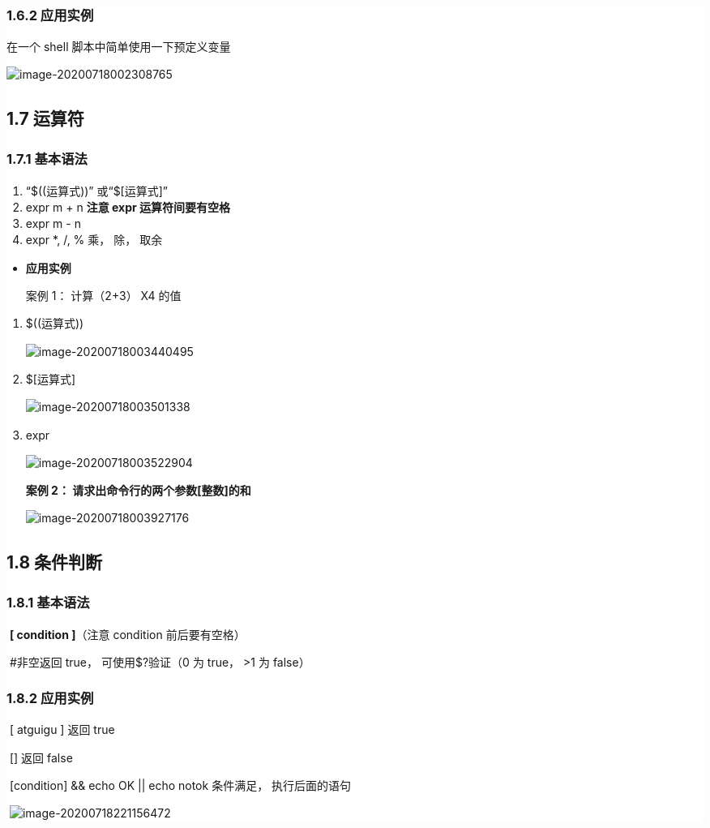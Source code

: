 ### 1.6.2 应用实例  

在一个 shell 脚本中简单使用一下预定义变量  

![image-20200718002308765](https://gitee.com/oy_chart_bed/no1_drawing_bed/raw/master/20200718002309.png)

## 1.7 运算符  

### 1.7.1 基本语法  

1. “\$((运算式))” 或“\$[运算式]”  
2. expr m + n    **注意 expr 运算符间要有空格** 
3. expr m - n  
4.  expr \*, /, % 乘， 除， 取余

* **应用实例**

  案例 1： 计算（2+3） X4 的值  

1. $((运算式))  

   ![image-20200718003440495](https://gitee.com/oy_chart_bed/no1_drawing_bed/raw/master/20200718003441.png)

2. $[运算式]  

   ![image-20200718003501338](https://gitee.com/oy_chart_bed/no1_drawing_bed/raw/master/20200718003502.png)

3. expr  

   ![image-20200718003522904](https://gitee.com/oy_chart_bed/no1_drawing_bed/raw/master/20200718003523.png)

   **案例 2： 请求出命令行的两个参数[整数]的和**  

   ![image-20200718003927176](https://gitee.com/oy_chart_bed/no1_drawing_bed/raw/master/20200718003927.png)

## 1.8 条件判断

### 1.8.1 基本语法

​	**[ condition ]**（注意 condition 前后要有空格）

​	#非空返回 true， 可使用$?验证（0 为 true， >1 为 false）

### 1.8.2 应用实例

​	[ atguigu ] 	返回 true

​	[]			 返回 false

​	[condition] && echo OK || echo notok 条件满足， 执行后面的语句

​	![image-20200718221156472](https://gitee.com/oy_chart_bed/no1_drawing_bed/raw/master/20200718221244.png)
